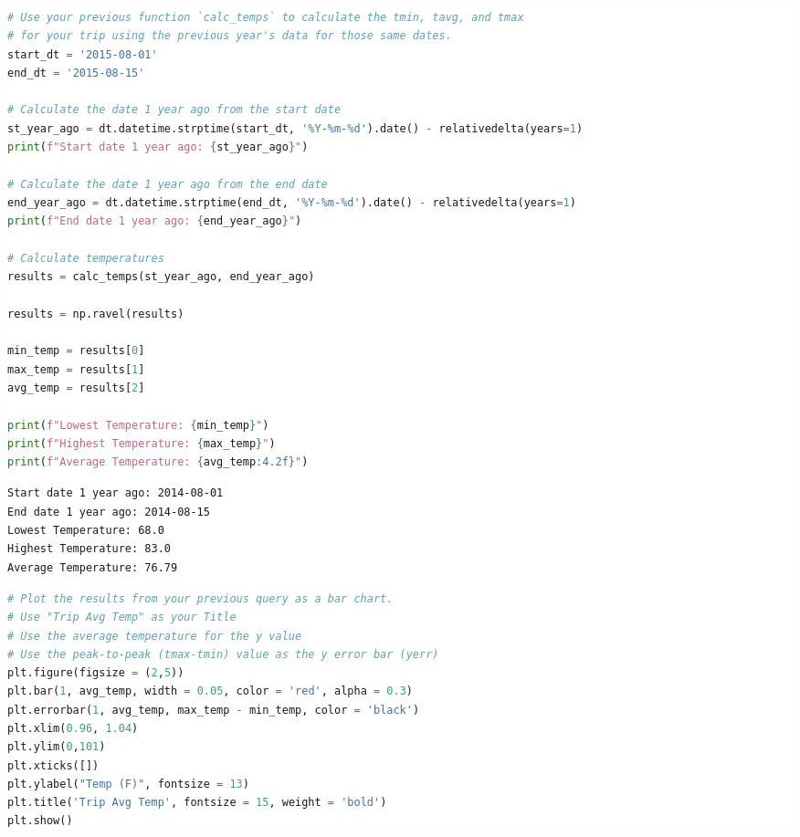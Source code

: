 
```python
# Use your previous function `calc_temps` to calculate the tmin, tavg, and tmax 
# for your trip using the previous year's data for those same dates.
start_dt = '2015-08-01'
end_dt = '2015-08-15'

# Calculate the date 1 year ago from the start date
st_year_ago = dt.datetime.strptime(start_dt, '%Y-%m-%d').date() - relativedelta(years=1)
print(f"Start date 1 year ago: {st_year_ago}")

# Calculate the date 1 year ago from the end date
end_year_ago = dt.datetime.strptime(end_dt, '%Y-%m-%d').date() - relativedelta(years=1)
print(f"End date 1 year ago: {end_year_ago}")

# Calculate temperatures
results = calc_temps(st_year_ago, end_year_ago)

results = np.ravel(results)

min_temp = results[0]
max_temp = results[1]
avg_temp = results[2]

print(f"Lowest Temperature: {min_temp}")
print(f"Highest Temperature: {max_temp}")
print(f"Average Temperature: {avg_temp:4.2f}")
```

    Start date 1 year ago: 2014-08-01
    End date 1 year ago: 2014-08-15
    Lowest Temperature: 68.0
    Highest Temperature: 83.0
    Average Temperature: 76.79



```python
# Plot the results from your previous query as a bar chart. 
# Use "Trip Avg Temp" as your Title
# Use the average temperature for the y value
# Use the peak-to-peak (tmax-tmin) value as the y error bar (yerr)
plt.figure(figsize = (2,5))
plt.bar(1, avg_temp, width = 0.05, color = 'red', alpha = 0.3)
plt.errorbar(1, avg_temp, max_temp - min_temp, color = 'black')
plt.xlim(0.96, 1.04)
plt.ylim(0,101)
plt.xticks([])
plt.ylabel("Temp (F)", fontsize = 13)
plt.title('Trip Avg Temp', fontsize = 15, weight = 'bold')
plt.show()
```

